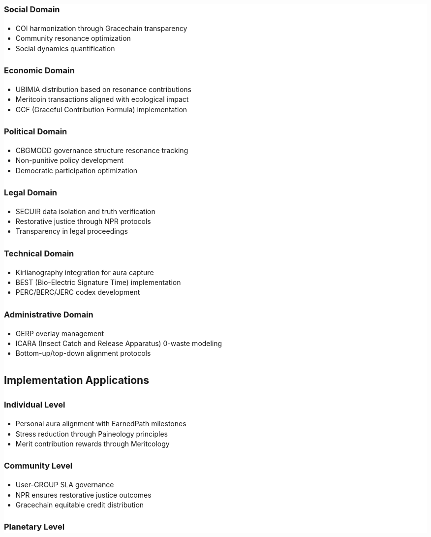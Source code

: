 ### **Social Domain**

* COI harmonization through Gracechain transparency  
* Community resonance optimization  
* Social dynamics quantification

### **Economic Domain**

* UBIMIA distribution based on resonance contributions  
* Meritcoin transactions aligned with ecological impact  
* GCF (Graceful Contribution Formula) implementation

### **Political Domain**

* CBGMODD governance structure resonance tracking  
* Non-punitive policy development  
* Democratic participation optimization

### **Legal Domain**

* SECUIR data isolation and truth verification  
* Restorative justice through NPR protocols  
* Transparency in legal proceedings

### **Technical Domain**

* Kirlianography integration for aura capture  
* BEST (Bio-Electric Signature Time) implementation  
* PERC/BERC/JERC codex development

### **Administrative Domain**

* GERP overlay management  
* ICARA (Insect Catch and Release Apparatus) 0-waste modeling  
* Bottom-up/top-down alignment protocols

## **Implementation Applications**

### **Individual Level**

* Personal aura alignment with EarnedPath milestones  
* Stress reduction through Paineology principles  
* Merit contribution rewards through Meritcology

### **Community Level**

* User-GROUP SLA governance  
* NPR ensures restorative justice outcomes  
* Gracechain equitable credit distribution

### **Planetary Level**
